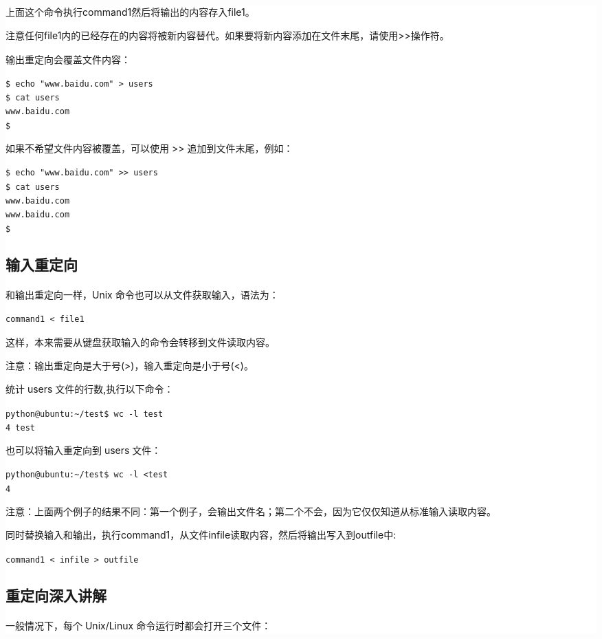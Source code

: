 上面这个命令执行command1然后将输出的内容存入file1。

注意任何file1内的已经存在的内容将被新内容替代。如果要将新内容添加在文件末尾，请使用>>操作符。

输出重定向会覆盖文件内容：

```txt
$ echo "www.baidu.com" > users
$ cat users
www.baidu.com
$
```

如果不希望文件内容被覆盖，可以使用 >> 追加到文件末尾，例如：

```txt
$ echo "www.baidu.com" >> users
$ cat users
www.baidu.com
www.baidu.com
$
```

## 输入重定向
和输出重定向一样，Unix 命令也可以从文件获取输入，语法为：

```txt
command1 < file1
```

这样，本来需要从键盘获取输入的命令会转移到文件读取内容。

注意：输出重定向是大于号(>)，输入重定向是小于号(<)。

统计 users 文件的行数,执行以下命令：

```txt
python@ubuntu:~/test$ wc -l test 
4 test
```

也可以将输入重定向到 users 文件：

```txt
python@ubuntu:~/test$ wc -l <test
4
```

注意：上面两个例子的结果不同：第一个例子，会输出文件名；第二个不会，因为它仅仅知道从标准输入读取内容。

同时替换输入和输出，执行command1，从文件infile读取内容，然后将输出写入到outfile中:

```txt
command1 < infile > outfile
```

## 重定向深入讲解
一般情况下，每个 Unix/Linux 命令运行时都会打开三个文件：
